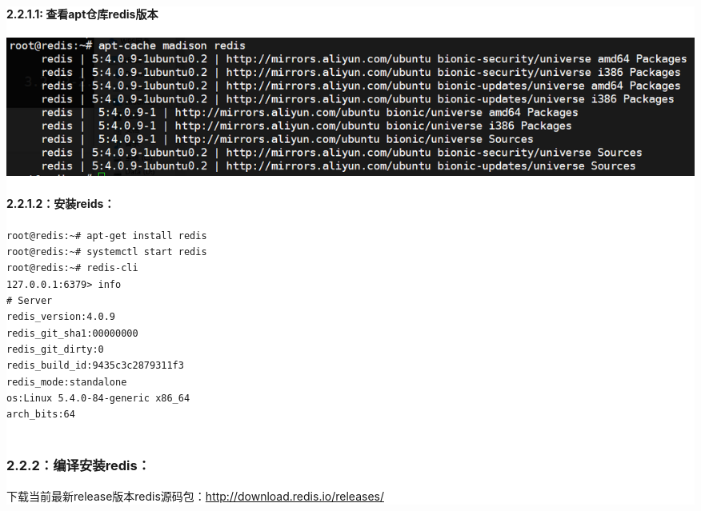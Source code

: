 #### 2.2.1.1: 查看apt仓库redis版本

![](/images/posts/06_redis/00/3.png)



#### 2.2.1.2：安装reids：

```
root@redis:~# apt-get install redis
root@redis:~# systemctl start redis
root@redis:~# redis-cli
127.0.0.1:6379> info
# Server
redis_version:4.0.9
redis_git_sha1:00000000
redis_git_dirty:0
redis_build_id:9435c3c2879311f3
redis_mode:standalone
os:Linux 5.4.0-84-generic x86_64
arch_bits:64


```



### 2.2.2：编译安装redis：

下载当前最新release版本redis源码包：http://download.redis.io/releases/


